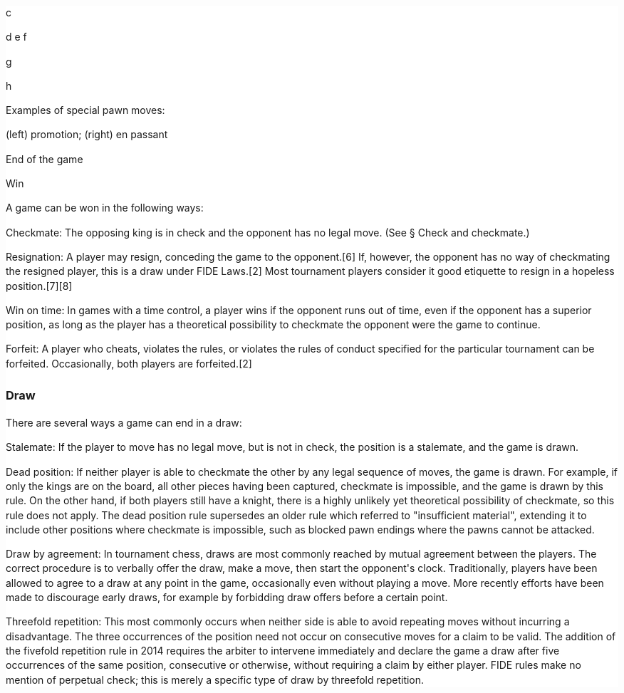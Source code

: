 c 

d e f 

g 

h 

Examples of special pawn moves: 

(left) promotion; (right) en passant 

End of the game 

Win 

A game can be won in the following ways: 

Checkmate: The opposing king is in check and the opponent has no legal move. (See § Check and checkmate.) 

Resignation: A player may resign, conceding the game to the opponent.[6] If, however, the opponent has no way of checkmating the resigned player, this is a draw under FIDE Laws.[2] Most tournament players consider it good etiquette to resign in a hopeless position.[7][8] 

Win on time: In games with a time control, a player wins if the opponent runs out of time, even if the opponent has a superior position, as long as the player has a theoretical possibility to checkmate the opponent were the game to continue. 

Forfeit: A player who cheats, violates the rules, or violates the rules of conduct specified for the particular tournament can be forfeited. Occasionally, both players are forfeited.[2]

### Draw 

There are several ways a game can end in a draw: 

Stalemate: If the player to move has no legal move, but is not in check, the position is a stalemate, and the game is drawn. 

Dead position: If neither player is able to checkmate the other by any legal sequence of moves, the game is drawn. For example, if only the kings are on the board, all other pieces having been captured, checkmate is impossible, and the game is drawn by this rule. On the other hand, if both players still have a knight, there is a highly unlikely yet theoretical possibility of checkmate, so this rule does not apply. The dead position rule supersedes an older rule which referred to "insufficient material", extending it to include other positions where checkmate is impossible, such as blocked pawn endings where the pawns cannot be attacked. 

Draw by agreement: In tournament chess, draws are most commonly reached by mutual agreement between the players. The correct procedure is to verbally offer the draw, make a move, then start the opponent's clock. Traditionally, players have been allowed to agree to a draw at any point in the game, occasionally even without playing a move. More recently efforts have been made to discourage early draws, for example by forbidding draw offers before a certain point. 

Threefold repetition: This most commonly occurs when neither side is able to avoid repeating moves without incurring a disadvantage. The three occurrences of the position need not occur on consecutive moves for a claim to be valid. The addition of the fivefold repetition rule in 2014 requires the arbiter to intervene immediately and declare the game a draw after five occurrences of the same position, consecutive or otherwise, without requiring a claim by either player. FIDE rules make no mention of perpetual check; this is merely a specific type of draw by threefold repetition. 
